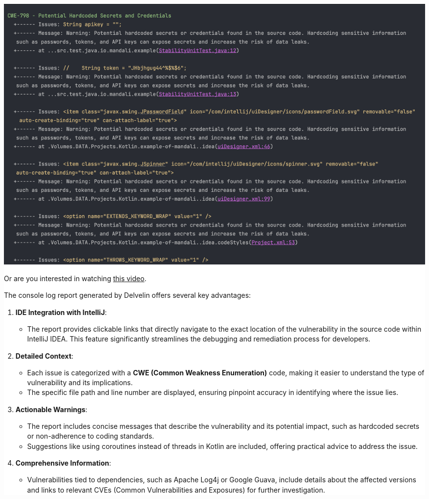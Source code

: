 <img width="100%" src="https://github.com/delvelin/blog/blob/master/_posts/delvelin-report-console-2.png?raw=true"/>


Or are you interested in watching <a target="_blank" href="https://www.youtube.com/watch?v=PxWDy5-Hgck">this video</a>.

The console log report generated by Delvelin offers several key advantages:

1. **IDE Integration with IntelliJ**:
   - The report provides clickable links that directly navigate to the exact location of the vulnerability in the source code within IntelliJ IDEA. This feature significantly streamlines the debugging and remediation process for developers.

2. **Detailed Context**:
   - Each issue is categorized with a **CWE (Common Weakness Enumeration)** code, making it easier to understand the type of vulnerability and its implications.
   - The specific file path and line number are displayed, ensuring pinpoint accuracy in identifying where the issue lies.

3. **Actionable Warnings**:
   - The report includes concise messages that describe the vulnerability and its potential impact, such as hardcoded secrets or non-adherence to coding standards.
   - Suggestions like using coroutines instead of threads in Kotlin are included, offering practical advice to address the issue.

4. **Comprehensive Information**:
   - Vulnerabilities tied to dependencies, such as Apache Log4j or Google Guava, include details about the affected versions and links to relevant CVEs (Common Vulnerabilities and Exposures) for further investigation.
